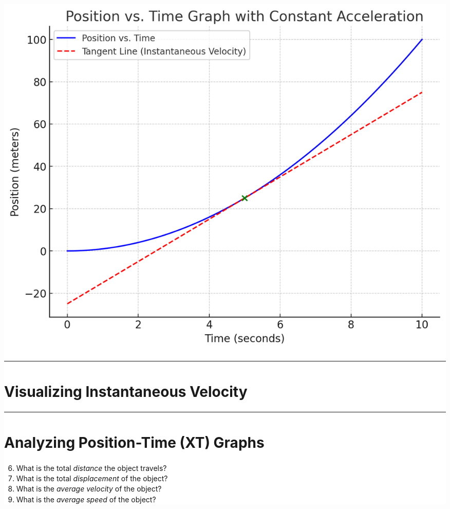 ![center w:700](image-2.png)

---

# Visualizing Instantaneous Velocity

<iframe src="https://www.desmos.com/calculator/bfyznrfmgh" width="1150px" height="500px" style="border: 1px solid #ccc" frameborder=0 ></iframe>


---

# Analyzing Position-Time (XT) Graphs



6. What is the total *distance* the object travels?
9. What is the total *displacement* of the object?
10. What is the *average velocity* of the object?
11. What is the *average speed* of the object?

